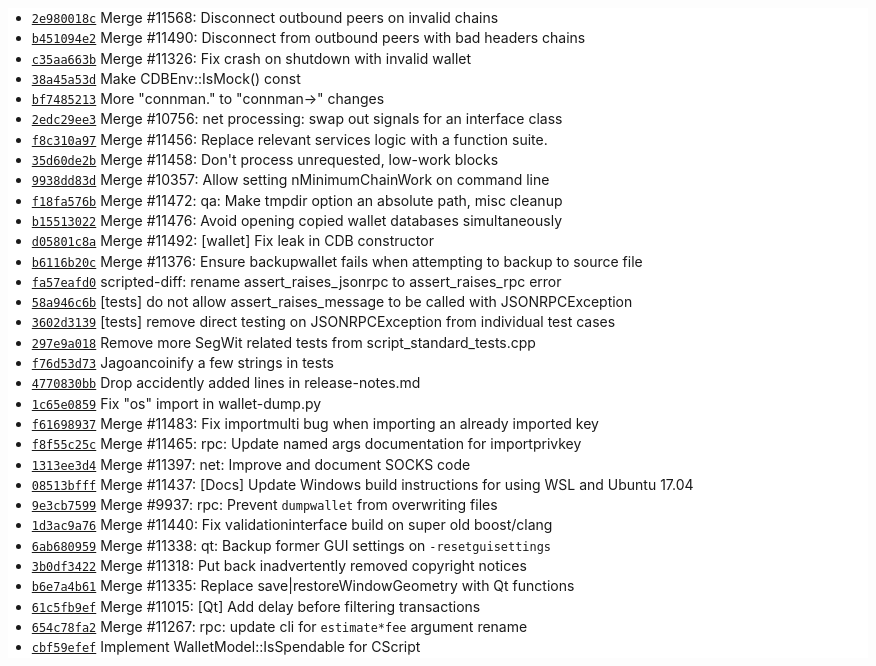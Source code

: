 - [`2e980018c`](https://github.com/jagoanpilot/jagoancoin/commit/2e980018c) Merge #11568: Disconnect outbound peers on invalid chains
- [`b451094e2`](https://github.com/jagoanpilot/jagoancoin/commit/b451094e2) Merge #11490: Disconnect from outbound peers with bad headers chains
- [`c35aa663b`](https://github.com/jagoanpilot/jagoancoin/commit/c35aa663b) Merge #11326: Fix crash on shutdown with invalid wallet
- [`38a45a53d`](https://github.com/jagoanpilot/jagoancoin/commit/38a45a53d) Make CDBEnv::IsMock() const
- [`bf7485213`](https://github.com/jagoanpilot/jagoancoin/commit/bf7485213) More "connman." to "connman->" changes
- [`2edc29ee3`](https://github.com/jagoanpilot/jagoancoin/commit/2edc29ee3) Merge #10756: net processing: swap out signals for an interface class
- [`f8c310a97`](https://github.com/jagoanpilot/jagoancoin/commit/f8c310a97) Merge #11456: Replace relevant services logic with a function suite.
- [`35d60de2b`](https://github.com/jagoanpilot/jagoancoin/commit/35d60de2b) Merge #11458: Don't process unrequested, low-work blocks
- [`9938dd83d`](https://github.com/jagoanpilot/jagoancoin/commit/9938dd83d) Merge #10357: Allow setting nMinimumChainWork on command line
- [`f18fa576b`](https://github.com/jagoanpilot/jagoancoin/commit/f18fa576b) Merge #11472: qa: Make tmpdir option an absolute path, misc cleanup
- [`b15513022`](https://github.com/jagoanpilot/jagoancoin/commit/b15513022) Merge #11476: Avoid opening copied wallet databases simultaneously
- [`d05801c8a`](https://github.com/jagoanpilot/jagoancoin/commit/d05801c8a) Merge #11492: [wallet] Fix leak in CDB constructor
- [`b6116b20c`](https://github.com/jagoanpilot/jagoancoin/commit/b6116b20c) Merge #11376: Ensure backupwallet fails when attempting to backup to source file
- [`fa57eafd0`](https://github.com/jagoanpilot/jagoancoin/commit/fa57eafd0) scripted-diff: rename assert_raises_jsonrpc to assert_raises_rpc error
- [`58a946c6b`](https://github.com/jagoanpilot/jagoancoin/commit/58a946c6b) [tests] do not allow assert_raises_message to be called with JSONRPCException
- [`3602d3139`](https://github.com/jagoanpilot/jagoancoin/commit/3602d3139) [tests] remove direct testing on JSONRPCException from individual test cases
- [`297e9a018`](https://github.com/jagoanpilot/jagoancoin/commit/297e9a018) Remove more SegWit related tests from script_standard_tests.cpp
- [`f76d53d73`](https://github.com/jagoanpilot/jagoancoin/commit/f76d53d73) Jagoancoinify a few strings in tests
- [`4770830bb`](https://github.com/jagoanpilot/jagoancoin/commit/4770830bb) Drop accidently added lines in release-notes.md
- [`1c65e0859`](https://github.com/jagoanpilot/jagoancoin/commit/1c65e0859) Fix "os" import in wallet-dump.py
- [`f61698937`](https://github.com/jagoanpilot/jagoancoin/commit/f61698937) Merge #11483: Fix importmulti bug when importing an already imported key
- [`f8f55c25c`](https://github.com/jagoanpilot/jagoancoin/commit/f8f55c25c) Merge #11465: rpc: Update named args documentation for importprivkey
- [`1313ee3d4`](https://github.com/jagoanpilot/jagoancoin/commit/1313ee3d4) Merge #11397: net: Improve and document SOCKS code
- [`08513bfff`](https://github.com/jagoanpilot/jagoancoin/commit/08513bfff) Merge #11437: [Docs] Update Windows build instructions for using WSL and Ubuntu 17.04
- [`9e3cb7599`](https://github.com/jagoanpilot/jagoancoin/commit/9e3cb7599) Merge #9937: rpc: Prevent `dumpwallet` from overwriting files
- [`1d3ac9a76`](https://github.com/jagoanpilot/jagoancoin/commit/1d3ac9a76) Merge #11440: Fix validationinterface build on super old boost/clang
- [`6ab680959`](https://github.com/jagoanpilot/jagoancoin/commit/6ab680959) Merge #11338: qt: Backup former GUI settings on `-resetguisettings`
- [`3b0df3422`](https://github.com/jagoanpilot/jagoancoin/commit/3b0df3422) Merge #11318: Put back inadvertently removed copyright notices
- [`b6e7a4b61`](https://github.com/jagoanpilot/jagoancoin/commit/b6e7a4b61) Merge #11335: Replace save|restoreWindowGeometry with Qt functions
- [`61c5fb9ef`](https://github.com/jagoanpilot/jagoancoin/commit/61c5fb9ef) Merge #11015: [Qt] Add delay before filtering transactions
- [`654c78fa2`](https://github.com/jagoanpilot/jagoancoin/commit/654c78fa2) Merge #11267: rpc: update cli for `estimate*fee` argument rename
- [`cbf59efef`](https://github.com/jagoanpilot/jagoancoin/commit/cbf59efef) Implement WalletModel::IsSpendable for CScript
